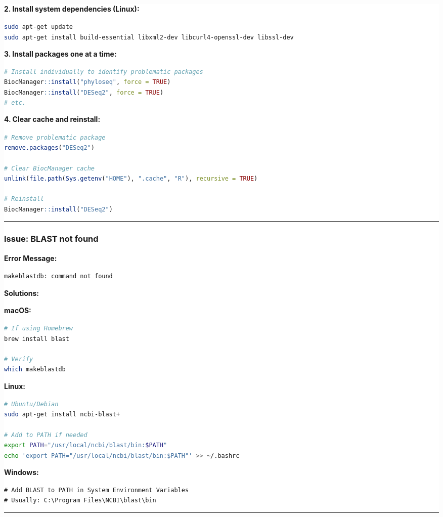**2. Install system dependencies (Linux):**
```bash
sudo apt-get update
sudo apt-get install build-essential libxml2-dev libcurl4-openssl-dev libssl-dev
```

**3. Install packages one at a time:**
```r
# Install individually to identify problematic packages
BiocManager::install("phyloseq", force = TRUE)
BiocManager::install("DESeq2", force = TRUE)
# etc.
```

**4. Clear cache and reinstall:**
```r
# Remove problematic package
remove.packages("DESeq2")

# Clear BiocManager cache
unlink(file.path(Sys.getenv("HOME"), ".cache", "R"), recursive = TRUE)

# Reinstall
BiocManager::install("DESeq2")
```

---

### Issue: BLAST not found

**Error Message:**
```
makeblastdb: command not found
```

**Solutions:**

**macOS:**
```bash
# If using Homebrew
brew install blast

# Verify
which makeblastdb
```

**Linux:**
```bash
# Ubuntu/Debian
sudo apt-get install ncbi-blast+

# Add to PATH if needed
export PATH="/usr/local/ncbi/blast/bin:$PATH"
echo 'export PATH="/usr/local/ncbi/blast/bin:$PATH"' >> ~/.bashrc
```

**Windows:**
```cmd
# Add BLAST to PATH in System Environment Variables
# Usually: C:\Program Files\NCBI\blast\bin
```

---